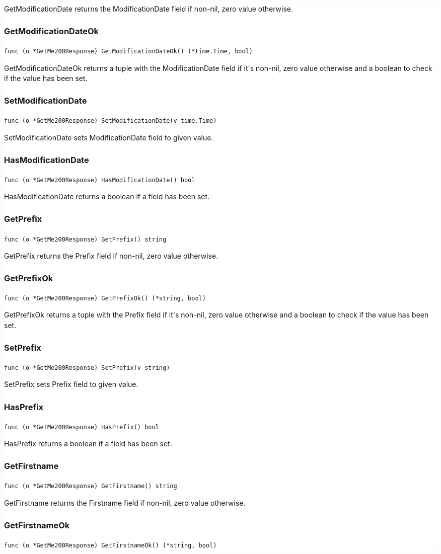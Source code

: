 GetModificationDate returns the ModificationDate field if non-nil, zero value otherwise.

### GetModificationDateOk

`func (o *GetMe200Response) GetModificationDateOk() (*time.Time, bool)`

GetModificationDateOk returns a tuple with the ModificationDate field if it's non-nil, zero value otherwise
and a boolean to check if the value has been set.

### SetModificationDate

`func (o *GetMe200Response) SetModificationDate(v time.Time)`

SetModificationDate sets ModificationDate field to given value.

### HasModificationDate

`func (o *GetMe200Response) HasModificationDate() bool`

HasModificationDate returns a boolean if a field has been set.

### GetPrefix

`func (o *GetMe200Response) GetPrefix() string`

GetPrefix returns the Prefix field if non-nil, zero value otherwise.

### GetPrefixOk

`func (o *GetMe200Response) GetPrefixOk() (*string, bool)`

GetPrefixOk returns a tuple with the Prefix field if it's non-nil, zero value otherwise
and a boolean to check if the value has been set.

### SetPrefix

`func (o *GetMe200Response) SetPrefix(v string)`

SetPrefix sets Prefix field to given value.

### HasPrefix

`func (o *GetMe200Response) HasPrefix() bool`

HasPrefix returns a boolean if a field has been set.

### GetFirstname

`func (o *GetMe200Response) GetFirstname() string`

GetFirstname returns the Firstname field if non-nil, zero value otherwise.

### GetFirstnameOk

`func (o *GetMe200Response) GetFirstnameOk() (*string, bool)`
